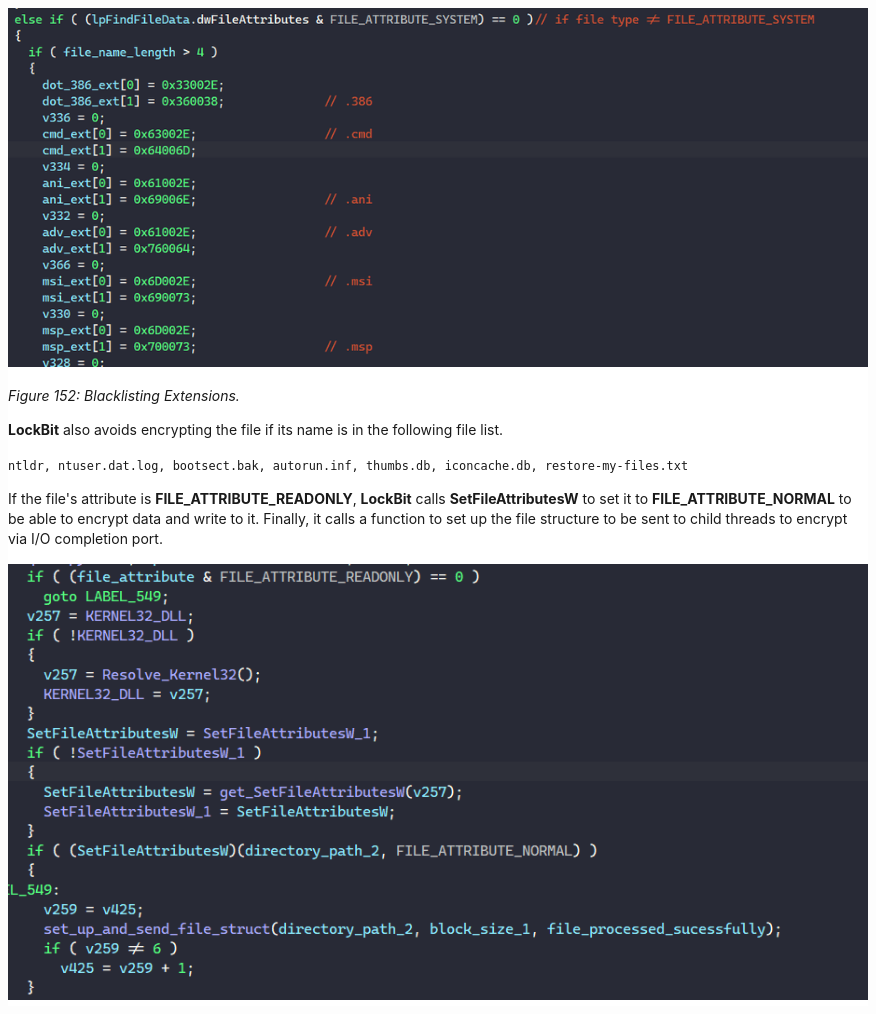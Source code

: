 ![alt text](/uploads/lockbit152.PNG)

*Figure 152: Blacklisting Extensions.*

**LockBit** also avoids encrypting the file if its name is in the following file list.

```
ntldr, ntuser.dat.log, bootsect.bak, autorun.inf, thumbs.db, iconcache.db, restore-my-files.txt
```

If the file's attribute is **FILE_ATTRIBUTE_READONLY**, **LockBit** calls **SetFileAttributesW** to set it to **FILE_ATTRIBUTE_NORMAL** to be able to encrypt data and write to it. Finally, it calls a function to set up the file structure to be sent to child threads to encrypt via I/O completion port.

![alt text](/uploads/lockbit153.PNG)
